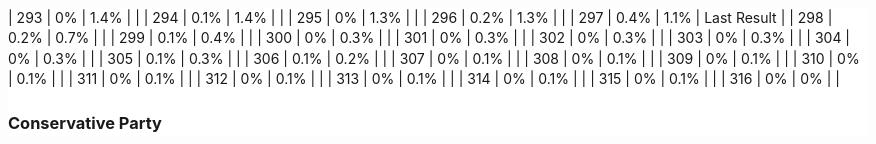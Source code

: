 | 293 | 0% | 1.4% |  |
| 294 | 0.1% | 1.4% |  |
| 295 | 0% | 1.3% |  |
| 296 | 0.2% | 1.3% |  |
| 297 | 0.4% | 1.1% | Last Result |
| 298 | 0.2% | 0.7% |  |
| 299 | 0.1% | 0.4% |  |
| 300 | 0% | 0.3% |  |
| 301 | 0% | 0.3% |  |
| 302 | 0% | 0.3% |  |
| 303 | 0% | 0.3% |  |
| 304 | 0% | 0.3% |  |
| 305 | 0.1% | 0.3% |  |
| 306 | 0.1% | 0.2% |  |
| 307 | 0% | 0.1% |  |
| 308 | 0% | 0.1% |  |
| 309 | 0% | 0.1% |  |
| 310 | 0% | 0.1% |  |
| 311 | 0% | 0.1% |  |
| 312 | 0% | 0.1% |  |
| 313 | 0% | 0.1% |  |
| 314 | 0% | 0.1% |  |
| 315 | 0% | 0.1% |  |
| 316 | 0% | 0% |  |

### Conservative Party
